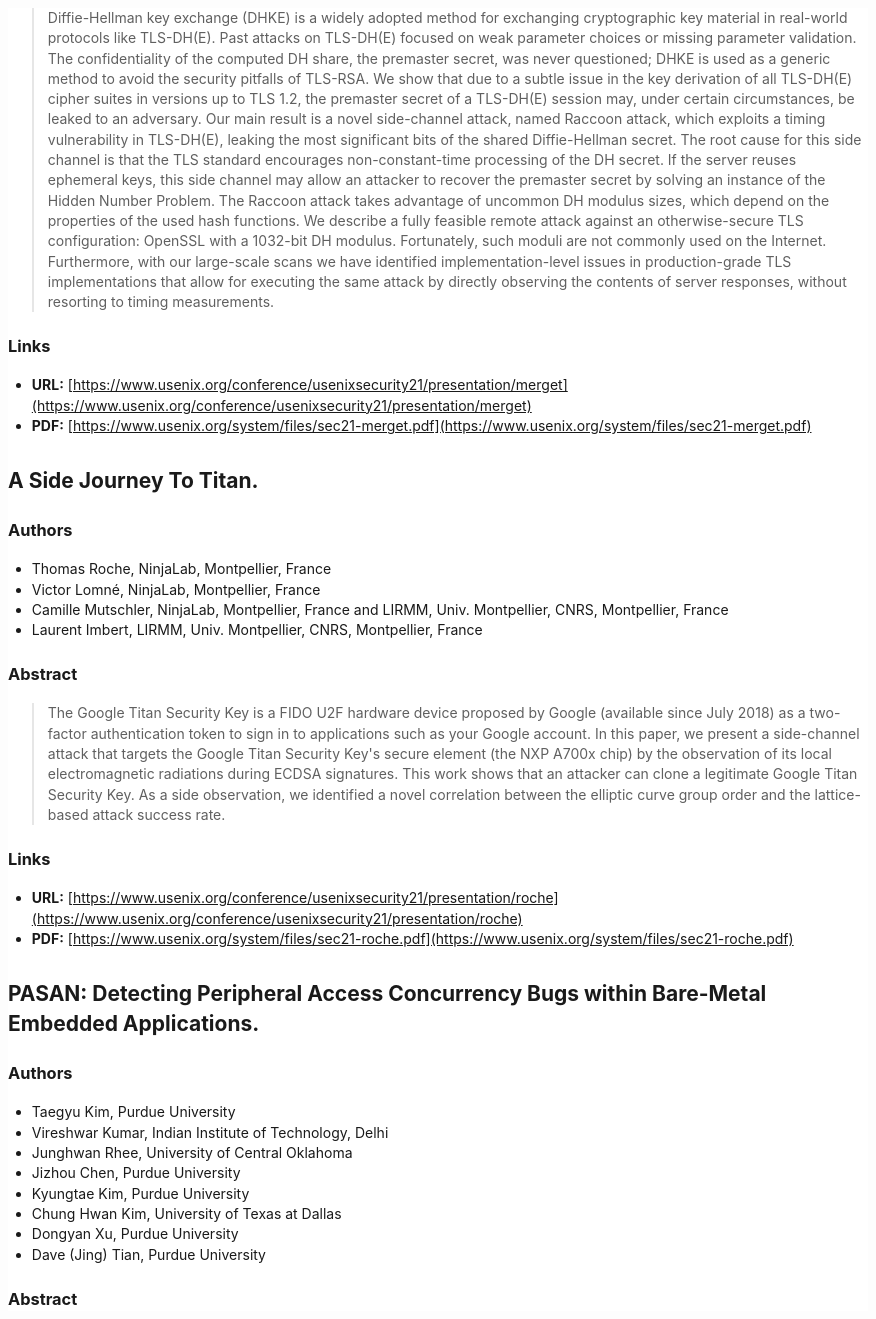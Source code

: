 > Diffie-Hellman key exchange (DHKE) is a widely adopted method for exchanging cryptographic key material in real-world protocols like TLS-DH(E). Past attacks on TLS-DH(E) focused on weak parameter choices or missing parameter validation. The confidentiality of the computed DH share, the premaster secret, was never questioned; DHKE is used as a generic method to avoid the security pitfalls of TLS-RSA. We show that due to a subtle issue in the key derivation of all TLS-DH(E) cipher suites in versions up to TLS 1.2, the premaster secret of a TLS-DH(E) session may, under certain circumstances, be leaked to an adversary. Our main result is a novel side-channel attack, named Raccoon attack, which exploits a timing vulnerability in TLS-DH(E), leaking the most significant bits of the shared Diffie-Hellman secret. The root cause for this side channel is that the TLS standard encourages non-constant-time processing of the DH secret. If the server reuses ephemeral keys, this side channel may allow an attacker to recover the premaster secret by solving an instance of the Hidden Number Problem. The Raccoon attack takes advantage of uncommon DH modulus sizes, which depend on the properties of the used hash functions. We describe a fully feasible remote attack against an otherwise-secure TLS configuration: OpenSSL with a 1032-bit DH modulus. Fortunately, such moduli are not commonly used on the Internet. Furthermore, with our large-scale scans we have identified implementation-level issues in production-grade TLS implementations that allow for executing the same attack by directly observing the contents of server responses, without resorting to timing measurements.
### Links
- **URL:** [https://www.usenix.org/conference/usenixsecurity21/presentation/merget](https://www.usenix.org/conference/usenixsecurity21/presentation/merget)
- **PDF:** [https://www.usenix.org/system/files/sec21-merget.pdf](https://www.usenix.org/system/files/sec21-merget.pdf)
## A Side Journey To Titan.
### Authors
* Thomas Roche, NinjaLab, Montpellier, France
* Victor Lomné, NinjaLab, Montpellier, France
* Camille Mutschler, NinjaLab, Montpellier, France and LIRMM, Univ. Montpellier, CNRS, Montpellier, France
* Laurent Imbert, LIRMM, Univ. Montpellier, CNRS, Montpellier, France
### Abstract
> The Google Titan Security Key is a FIDO U2F hardware device proposed by Google (available since July 2018) as a two-factor authentication token to sign in to applications such as your Google account. In this paper, we present a side-channel attack that targets the Google Titan Security Key's secure element (the NXP A700x chip) by the observation of its local electromagnetic radiations during ECDSA signatures. This work shows that an attacker can clone a legitimate Google Titan Security Key. As a side observation, we identified a novel correlation between the elliptic curve group order and the lattice-based attack success rate.
### Links
- **URL:** [https://www.usenix.org/conference/usenixsecurity21/presentation/roche](https://www.usenix.org/conference/usenixsecurity21/presentation/roche)
- **PDF:** [https://www.usenix.org/system/files/sec21-roche.pdf](https://www.usenix.org/system/files/sec21-roche.pdf)
## PASAN: Detecting Peripheral Access Concurrency Bugs within Bare-Metal Embedded Applications.
### Authors
* Taegyu Kim, Purdue University
* Vireshwar Kumar, Indian Institute of Technology, Delhi
* Junghwan Rhee, University of Central Oklahoma
* Jizhou Chen, Purdue University
* Kyungtae Kim, Purdue University
* Chung Hwan Kim, University of Texas at Dallas
* Dongyan Xu, Purdue University
* Dave (Jing) Tian, Purdue University
### Abstract